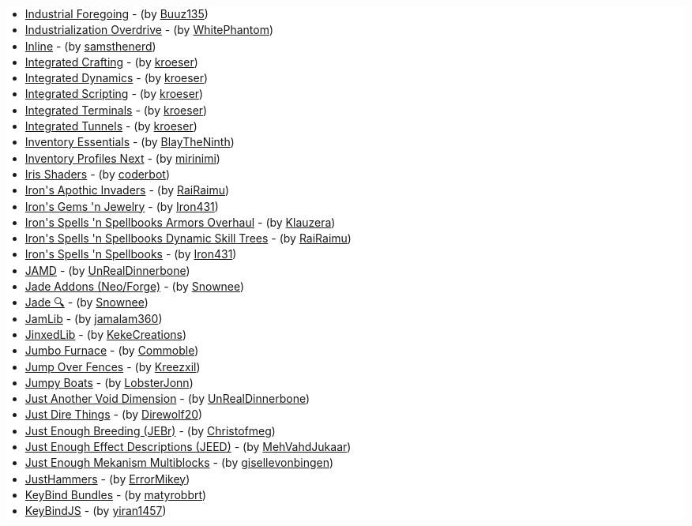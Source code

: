 * [Industrial Foregoing](https://curseforge.com/projects/266515) - (by [Buuz135](https://www.curseforge.com/members/Buuz135/projects))
* [Industrialization Overdrive](https://curseforge.com/projects/1089065) - (by [WhitePhantom](https://www.curseforge.com/members/WhitePhantom/projects))
* [Inline](https://curseforge.com/projects/971167) - (by [samsthenerd](https://www.curseforge.com/members/samsthenerd/projects))
* [Integrated Crafting](https://curseforge.com/projects/287357) - (by [kroeser](https://www.curseforge.com/members/kroeser/projects))
* [Integrated Dynamics](https://curseforge.com/projects/236307) - (by [kroeser](https://www.curseforge.com/members/kroeser/projects))
* [Integrated Scripting](https://curseforge.com/projects/889785) - (by [kroeser](https://www.curseforge.com/members/kroeser/projects))
* [Integrated Terminals](https://curseforge.com/projects/295910) - (by [kroeser](https://www.curseforge.com/members/kroeser/projects))
* [Integrated Tunnels](https://curseforge.com/projects/251389) - (by [kroeser](https://www.curseforge.com/members/kroeser/projects))
* [Inventory Essentials](https://curseforge.com/projects/368825) - (by [BlayTheNinth](https://www.curseforge.com/members/BlayTheNinth/projects))
* [Inventory Profiles Next](https://curseforge.com/projects/495267) - (by [mirinimi](https://www.curseforge.com/members/mirinimi/projects))
* [Iris Shaders](https://curseforge.com/projects/455508) - (by [coderbot](https://www.curseforge.com/members/coderbot/projects))
* [Iron's Apothic Invaders](https://curseforge.com/projects/1260996) - (by [RaiRaimu](https://www.curseforge.com/members/RaiRaimu/projects))
* [Iron's Gems 'n Jewelry](https://curseforge.com/projects/1101111) - (by [Iron431](https://www.curseforge.com/members/Iron431/projects))
* [Iron's Spells 'n Spellbooks  Armors Overhaul](https://curseforge.com/projects/1141481) - (by [Klauzera](https://www.curseforge.com/members/Klauzera/projects))
* [Iron's Spells 'n Spellbooks Dynamic Skill Trees](https://curseforge.com/projects/1238317) - (by [RaiRaimu](https://www.curseforge.com/members/RaiRaimu/projects))
* [Iron's Spells 'n Spellbooks](https://curseforge.com/projects/855414) - (by [Iron431](https://www.curseforge.com/members/Iron431/projects))
* [JAMD](https://curseforge.com/projects/422981) - (by [UnRealDinnerbone](https://www.curseforge.com/members/UnRealDinnerbone/projects))
* [Jade Addons (Neo/Forge)](https://curseforge.com/projects/583345) - (by [Snownee](https://www.curseforge.com/members/Snownee/projects))
* [Jade 🔍](https://curseforge.com/projects/324717) - (by [Snownee](https://www.curseforge.com/members/Snownee/projects))
* [JamLib](https://curseforge.com/projects/623764) - (by [jamalam360](https://www.curseforge.com/members/jamalam360/projects))
* [JinxedLib](https://curseforge.com/projects/1203401) - (by [KekeCreations](https://www.curseforge.com/members/KekeCreations/projects))
* [Jumbo Furnace](https://curseforge.com/projects/390880) - (by [Commoble](https://www.curseforge.com/members/Commoble/projects))
* [Jump Over Fences](https://curseforge.com/projects/423421) - (by [Kreezxil](https://www.curseforge.com/members/Kreezxil/projects))
* [Jumpy Boats](https://curseforge.com/projects/542110) - (by [LobsterJonn](https://www.curseforge.com/members/LobsterJonn/projects))
* [Just Another Void Dimension](https://curseforge.com/projects/370890) - (by [UnRealDinnerbone](https://www.curseforge.com/members/UnRealDinnerbone/projects))
* [Just Dire Things](https://curseforge.com/projects/1002348) - (by [Direwolf20](https://www.curseforge.com/members/Direwolf20/projects))
* [Just Enough Breeding (JEBr)](https://curseforge.com/projects/899386) - (by [Christofmeg](https://www.curseforge.com/members/Christofmeg/projects))
* [Just Enough Effect Descriptions (JEED)](https://curseforge.com/projects/532286) - (by [MehVahdJukaar](https://www.curseforge.com/members/MehVahdJukaar/projects))
* [Just Enough Mekanism Multiblocks](https://curseforge.com/projects/898746) - (by [gisellevonbingen](https://www.curseforge.com/members/gisellevonbingen/projects))
* [JustHammers](https://curseforge.com/projects/681606) - (by [ErrorMikey](https://www.curseforge.com/members/ErrorMikey/projects))
* [KeyBind Bundles](https://curseforge.com/projects/1172594) - (by [matyrobbrt](https://www.curseforge.com/members/matyrobbrt/projects))
* [KeyBindJS](https://curseforge.com/projects/1212200) - (by [yiran1457](https://www.curseforge.com/members/yiran1457/projects))